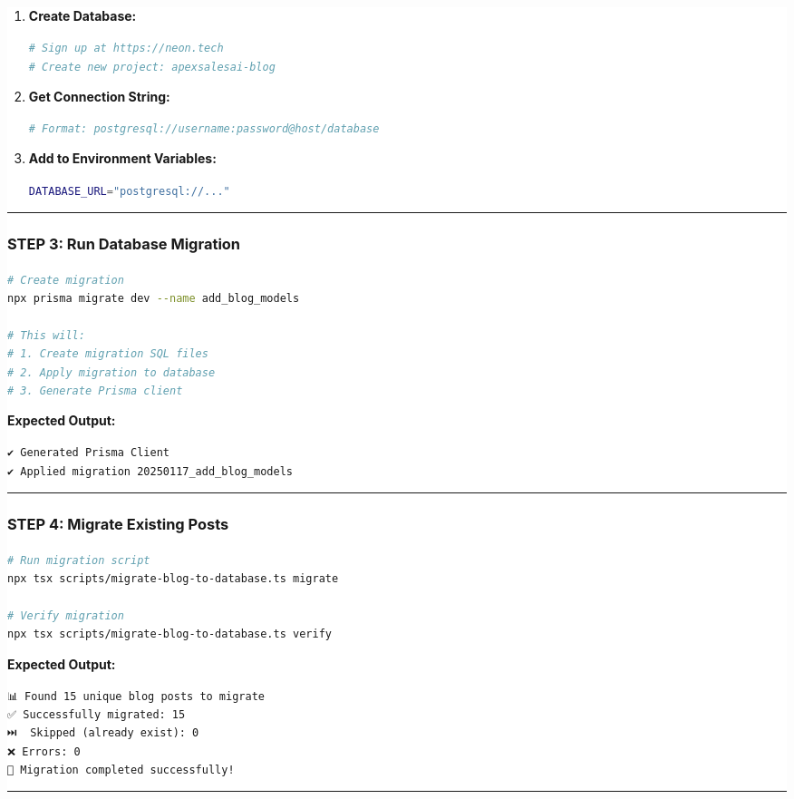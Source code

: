 1. **Create Database:**
   ```bash
   # Sign up at https://neon.tech
   # Create new project: apexsalesai-blog
   ```

2. **Get Connection String:**
   ```bash
   # Format: postgresql://username:password@host/database
   ```

3. **Add to Environment Variables:**
   ```bash
   DATABASE_URL="postgresql://..."
   ```

---

### **STEP 3: Run Database Migration**

```bash
# Create migration
npx prisma migrate dev --name add_blog_models

# This will:
# 1. Create migration SQL files
# 2. Apply migration to database
# 3. Generate Prisma client
```

**Expected Output:**
```
✔ Generated Prisma Client
✔ Applied migration 20250117_add_blog_models
```

---

### **STEP 4: Migrate Existing Posts**

```bash
# Run migration script
npx tsx scripts/migrate-blog-to-database.ts migrate

# Verify migration
npx tsx scripts/migrate-blog-to-database.ts verify
```

**Expected Output:**
```
📊 Found 15 unique blog posts to migrate
✅ Successfully migrated: 15
⏭️  Skipped (already exist): 0
❌ Errors: 0
🎉 Migration completed successfully!
```

---